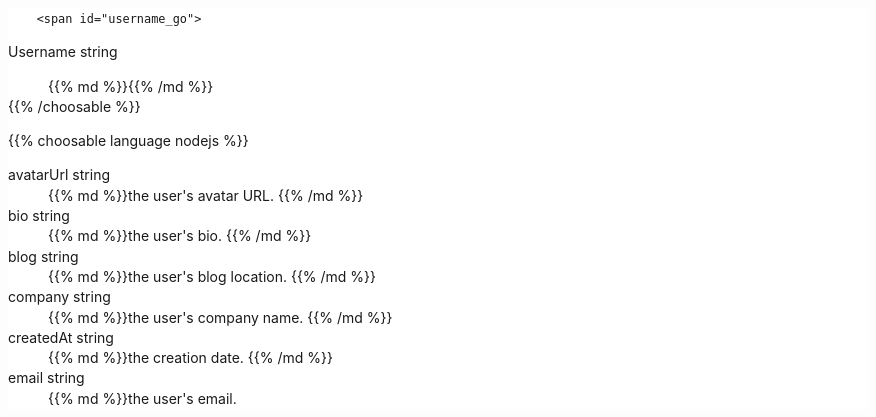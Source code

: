         <span id="username_go">
<a href="#username_go" style="color: inherit; text-decoration: inherit;">Username</a>
</span>
        <span class="property-indicator"></span>
        <span class="property-type">string</span>
    </dt>
    <dd>{{% md %}}{{% /md %}}</dd></dl>
{{% /choosable %}}

{{% choosable language nodejs %}}
<dl class="resources-properties"><dt class="property-"
            title="">
        <span id="avatarurl_nodejs">
<a href="#avatarurl_nodejs" style="color: inherit; text-decoration: inherit;">avatar<wbr>Url</a>
</span>
        <span class="property-indicator"></span>
        <span class="property-type">string</span>
    </dt>
    <dd>{{% md %}}the user's avatar URL.
{{% /md %}}</dd><dt class="property-"
            title="">
        <span id="bio_nodejs">
<a href="#bio_nodejs" style="color: inherit; text-decoration: inherit;">bio</a>
</span>
        <span class="property-indicator"></span>
        <span class="property-type">string</span>
    </dt>
    <dd>{{% md %}}the user's bio.
{{% /md %}}</dd><dt class="property-"
            title="">
        <span id="blog_nodejs">
<a href="#blog_nodejs" style="color: inherit; text-decoration: inherit;">blog</a>
</span>
        <span class="property-indicator"></span>
        <span class="property-type">string</span>
    </dt>
    <dd>{{% md %}}the user's blog location.
{{% /md %}}</dd><dt class="property-"
            title="">
        <span id="company_nodejs">
<a href="#company_nodejs" style="color: inherit; text-decoration: inherit;">company</a>
</span>
        <span class="property-indicator"></span>
        <span class="property-type">string</span>
    </dt>
    <dd>{{% md %}}the user's company name.
{{% /md %}}</dd><dt class="property-"
            title="">
        <span id="createdat_nodejs">
<a href="#createdat_nodejs" style="color: inherit; text-decoration: inherit;">created<wbr>At</a>
</span>
        <span class="property-indicator"></span>
        <span class="property-type">string</span>
    </dt>
    <dd>{{% md %}}the creation date.
{{% /md %}}</dd><dt class="property-"
            title="">
        <span id="email_nodejs">
<a href="#email_nodejs" style="color: inherit; text-decoration: inherit;">email</a>
</span>
        <span class="property-indicator"></span>
        <span class="property-type">string</span>
    </dt>
    <dd>{{% md %}}the user's email.